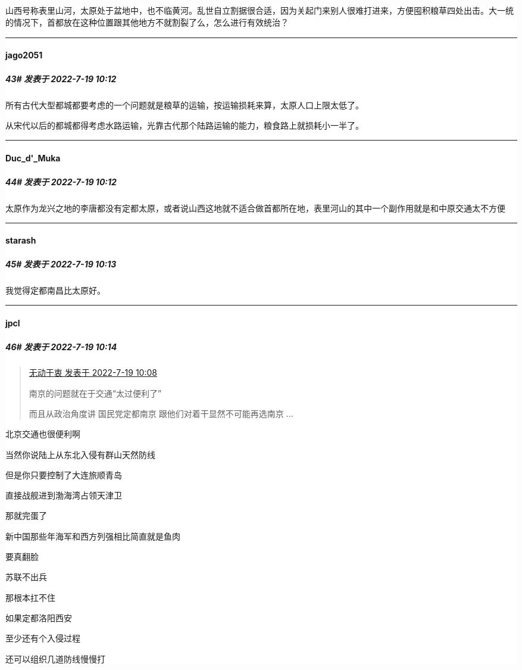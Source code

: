 山西号称表里山河，太原处于盆地中，也不临黄河。乱世自立割据很合适，因为关起门来别人很难打进来，方便囤积粮草四处出击。大一统的情况下，首都放在这种位置跟其他地方不就割裂了么，怎么进行有效统治？

*****

####  jago2051  
##### 43#       发表于 2022-7-19 10:12

所有古代大型都城都要考虑的一个问题就是粮草的运输，按运输损耗来算，太原人口上限太低了。

从宋代以后的都城都得考虑水路运输，光靠古代那个陆路运输的能力，粮食路上就损耗小一半了。

*****

####  Duc_d'_Muka  
##### 44#       发表于 2022-7-19 10:12

太原作为龙兴之地的李唐都没有定都太原，或者说山西这地就不适合做首都所在地，表里河山的其中一个副作用就是和中原交通太不方便

*****

####  starash  
##### 45#       发表于 2022-7-19 10:13

我觉得定都南昌比太原好。

*****

####  jpcl  
##### 46#       发表于 2022-7-19 10:14

<blockquote><a href="httphttps://bbs.saraba1st.com/2b/forum.php?mod=redirect&amp;goto=findpost&amp;pid=56704199&amp;ptid=2081954" target="_blank">无动于衷 发表于 2022-7-19 10:08</a>

南京的问题就在于交通“太过便利了”

而且从政治角度讲 国民党定都南京 跟他们对着干显然不可能再选南京 ...</blockquote>
北京交通也很便利啊

当然你说陆上从东北入侵有群山天然防线

但是你只要控制了大连旅顺青岛

直接战舰进到渤海湾占领天津卫

那就完蛋了

新中国那些年海军和西方列强相比简直就是鱼肉

要真翻脸

苏联不出兵

那根本扛不住

如果定都洛阳西安

至少还有个入侵过程

还可以组织几道防线慢慢打
